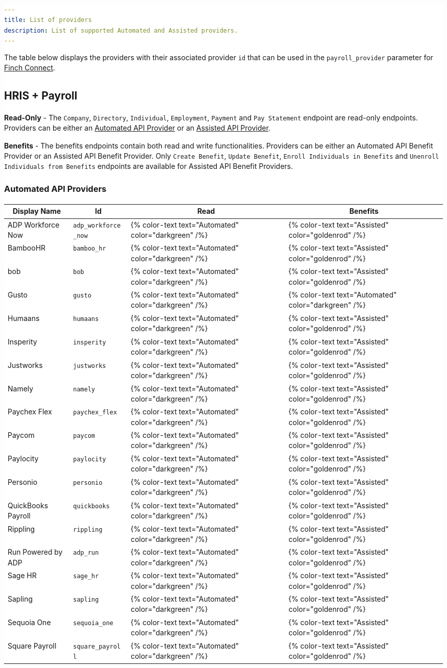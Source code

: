 ```yaml
---
title: List of providers
description: List of supported Automated and Assisted providers.
---
```


The table below displays the providers with their associated provider `id` that can be used in the `payroll_provider` parameter for [Finch Connect](/docs/integrations-overview).

## HRIS + Payroll

**Read-Only** - The `Company`, `Directory`, `Individual`, `Employment`, `Payment` and `Pay Statement` endpoint are read-only endpoints. Providers can be either an [Automated API Provider](/docs/automated-flow) or an [Assisted API Provider](/docs/assisted-flow).

**Benefits** - The benefits endpoints contain both read and write functionalities. Providers can be either an Automated API Benefit Provider or an Assisted API Benefit Provider. Only `Create Benefit`, `Update Benefit`, `Enroll Individuals in Benefits` and `Unenroll Individuals from Benefits` endpoints are available for Assisted API Benefit Providers.

### Automated API Providers

Display Name | Id | Read | Benefits
---------|----------|----------|----------
ADP Workforce Now | `adp_workforce_now` | {% color-text text="Automated" color="darkgreen" /%} | {% color-text text="Assisted" color="goldenrod" /%}
BambooHR | `bamboo_hr` | {% color-text text="Automated" color="darkgreen" /%} | {% color-text text="Assisted" color="goldenrod" /%}
bob | `bob` | {% color-text text="Automated" color="darkgreen" /%} | {% color-text text="Assisted" color="goldenrod" /%}
Gusto | `gusto` | {% color-text text="Automated" color="darkgreen" /%} | {% color-text text="Automated" color="darkgreen" /%}
Humaans | `humaans` | {% color-text text="Automated" color="darkgreen" /%} | {% color-text text="Assisted" color="goldenrod" /%}
Insperity | `insperity` | {% color-text text="Automated" color="darkgreen" /%} | {% color-text text="Assisted" color="goldenrod" /%}
Justworks | `justworks` | {% color-text text="Automated" color="darkgreen" /%} | {% color-text text="Assisted" color="goldenrod" /%}
Namely | `namely` | {% color-text text="Automated" color="darkgreen" /%} | {% color-text text="Assisted" color="goldenrod" /%}
Paychex Flex | `paychex_flex` | {% color-text text="Automated" color="darkgreen" /%} | {% color-text text="Assisted" color="goldenrod" /%}
Paycom | `paycom` | {% color-text text="Automated" color="darkgreen" /%} | {% color-text text="Assisted" color="goldenrod" /%}
Paylocity | `paylocity` | {% color-text text="Automated" color="darkgreen" /%} | {% color-text text="Assisted" color="goldenrod" /%}
Personio | `personio` | {% color-text text="Automated" color="darkgreen" /%} | {% color-text text="Assisted" color="goldenrod" /%}
QuickBooks Payroll | `quickbooks` | {% color-text text="Automated" color="darkgreen" /%} | {% color-text text="Assisted" color="goldenrod" /%}
Rippling | `rippling` | {% color-text text="Automated" color="darkgreen" /%} | {% color-text text="Assisted" color="goldenrod" /%}
Run Powered by ADP | `adp_run` | {% color-text text="Automated" color="darkgreen" /%} | {% color-text text="Assisted" color="goldenrod" /%}
Sage HR | `sage_hr` | {% color-text text="Automated" color="darkgreen" /%} | {% color-text text="Assisted" color="goldenrod" /%}
Sapling | `sapling` | {% color-text text="Automated" color="darkgreen" /%} | {% color-text text="Assisted" color="goldenrod" /%}
Sequoia One | `sequoia_one` | {% color-text text="Automated" color="darkgreen" /%} | {% color-text text="Assisted" color="goldenrod" /%}
Square Payroll | `square_payroll` | {% color-text text="Automated" color="darkgreen" /%} | {% color-text text="Assisted" color="goldenrod" /%}